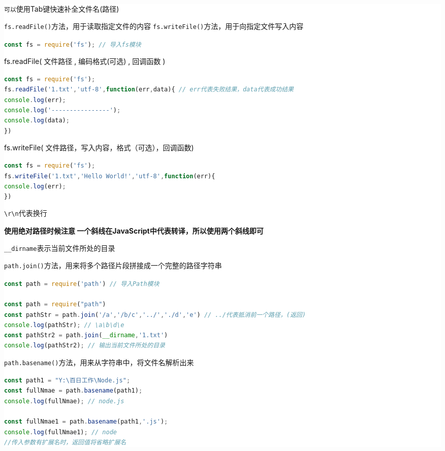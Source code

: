 `可以`使用Tab键快速补全文件名(路径)

`fs.readFile()`方法，用于读取指定文件的内容
`fs.writeFile()`方法，用于向指定文件写入内容

```javascript
const fs = require('fs'); // 导入fs模块
```

fs.readFile( 文件路径 , 编码格式(可选) , 回调函数 )

```javascript
const fs = require('fs');
fs.readFile('1.txt','utf-8',function(err,data){ // err代表失败结果，data代表成功结果
console.log(err);
console.log('----------------');
console.log(data);
})
```

fs.writeFile( 文件路径，写入内容，格式（可选），回调函数)

```javascript
const fs = require('fs');
fs.writeFile('1.txt','Hello World!','utf-8',function(err){
console.log(err);
})
```

 `\r\n`代表换行

**使用绝对路径时候注意 一个斜线在JavaScript中代表转译，所以使用两个斜线即可**

`__dirname`表示当前文件所处的目录

  `path.join()`方法，用来将多个路径片段拼接成一个完整的路径字符串

```JavaScript
const path = require('path') // 导入Path模块

const path = require("path")
const pathStr = path.join('/a','/b/c','../','./d','e') // ../代表抵消前一个路径，(返回)
console.log(pathStr); // \a\b\d\e
const pathStr2 = path.join(__dirname,'1.txt')
console.log(pathStr2); // 输出当前文件所处的目录
```

`path.basename()`方法，用来从字符串中，将文件名解析出来

```javascript
const path1 = "Y:\百日工作\Node.js";
const fullNmae = path.basename(path1);
console.log(fullNmae); // node.js

const fullNmae1 = path.basename(path1,'.js');
console.log(fullNmae1); // node
//传入参数有扩展名时，返回值将省略扩展名
```

